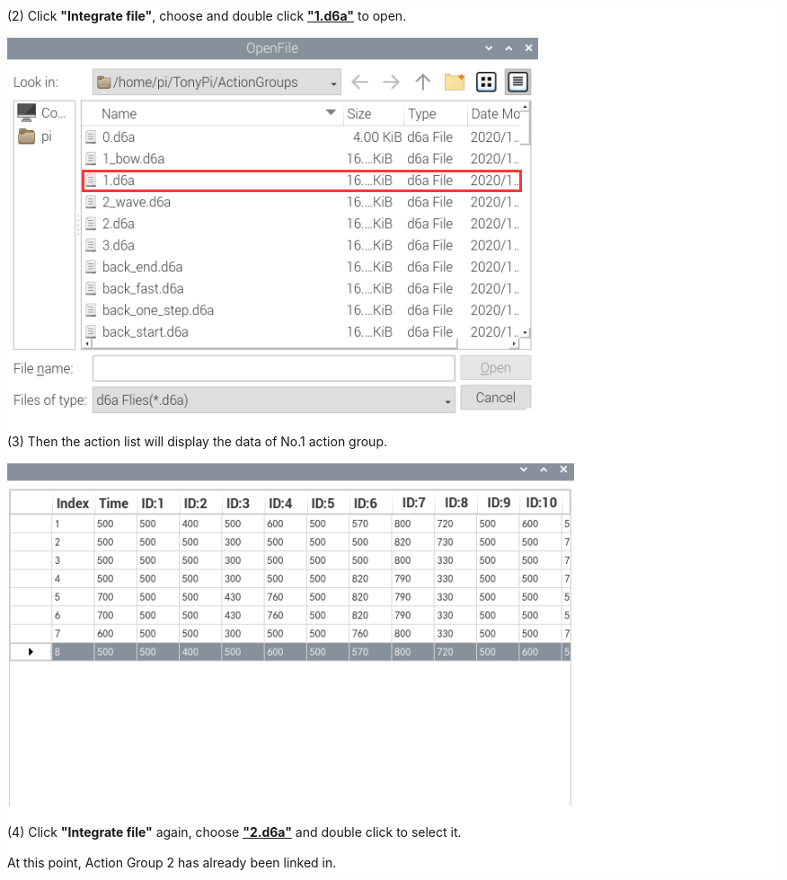 (2) Click **"Integrate file"**, choose and double click [**"1.d6a"**]() to open.

<img src="../_static/media/chapter_4/section_4/media/image3.png" class="common_img" />

(3) Then the action list will display the data of No.1 action group.

<img src="../_static/media/chapter_4/section_4/media/image4.png" class="common_img" />

(4) Click **"Integrate file"** again, choose [**"2.d6a"**]() and double click to select it.

At this point, Action Group 2 has already been linked in.
